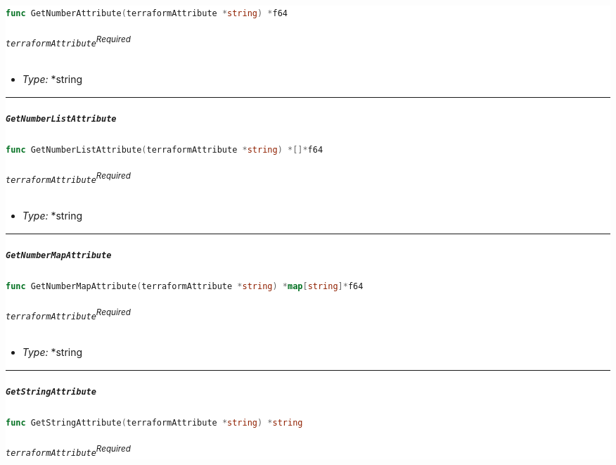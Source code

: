 ```go
func GetNumberAttribute(terraformAttribute *string) *f64
```

###### `terraformAttribute`<sup>Required</sup> <a name="terraformAttribute" id="@cdktf/provider-cloudflare.accessServiceToken.AccessServiceToken.getNumberAttribute.parameter.terraformAttribute"></a>

- *Type:* *string

---

##### `GetNumberListAttribute` <a name="GetNumberListAttribute" id="@cdktf/provider-cloudflare.accessServiceToken.AccessServiceToken.getNumberListAttribute"></a>

```go
func GetNumberListAttribute(terraformAttribute *string) *[]*f64
```

###### `terraformAttribute`<sup>Required</sup> <a name="terraformAttribute" id="@cdktf/provider-cloudflare.accessServiceToken.AccessServiceToken.getNumberListAttribute.parameter.terraformAttribute"></a>

- *Type:* *string

---

##### `GetNumberMapAttribute` <a name="GetNumberMapAttribute" id="@cdktf/provider-cloudflare.accessServiceToken.AccessServiceToken.getNumberMapAttribute"></a>

```go
func GetNumberMapAttribute(terraformAttribute *string) *map[string]*f64
```

###### `terraformAttribute`<sup>Required</sup> <a name="terraformAttribute" id="@cdktf/provider-cloudflare.accessServiceToken.AccessServiceToken.getNumberMapAttribute.parameter.terraformAttribute"></a>

- *Type:* *string

---

##### `GetStringAttribute` <a name="GetStringAttribute" id="@cdktf/provider-cloudflare.accessServiceToken.AccessServiceToken.getStringAttribute"></a>

```go
func GetStringAttribute(terraformAttribute *string) *string
```

###### `terraformAttribute`<sup>Required</sup> <a name="terraformAttribute" id="@cdktf/provider-cloudflare.accessServiceToken.AccessServiceToken.getStringAttribute.parameter.terraformAttribute"></a>
